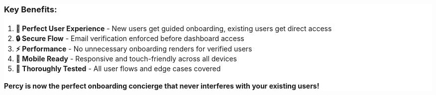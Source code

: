 ### **Key Benefits:**
1. **🎯 Perfect User Experience** - New users get guided onboarding, existing users get direct access
2. **🔒 Secure Flow** - Email verification enforced before dashboard access
3. **⚡ Performance** - No unnecessary onboarding renders for verified users
4. **📱 Mobile Ready** - Responsive and touch-friendly across all devices
5. **🧪 Thoroughly Tested** - All user flows and edge cases covered

**Percy is now the perfect onboarding concierge that never interferes with your existing users!**
